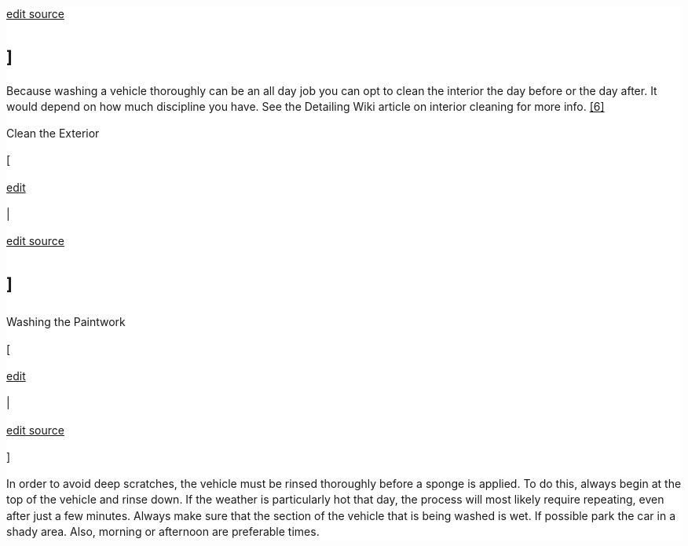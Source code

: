 [edit source](/w/index.php?title=Car_Washing_Techniques/Procedure&action=edit&section=T-2 "Edit section: Clean the interior") 

 ]
-------------------------------------------------------------------------------------------------------------------------------------------------------------------------------------------------------------------------------------------------------------------------------------------------



 Because washing a vehicle thoroughly can be an all day job you can opt to clean the interior the day before or the day after. It would depend on how much discipline you have. See the Detailing Wiki article on interior cleaning for more info.
 [[6]](http://detailingwiki.com/index.php5?title=Techniques_%26_Methods#Interior_Car_Care) 





 Clean the Exterior
 


 [
 
[edit](/w/index.php?title=Car_Washing_Techniques/Procedure&veaction=edit&section=T-3 "Edit section: Clean the Exterior") 

 |
 
[edit source](/w/index.php?title=Car_Washing_Techniques/Procedure&action=edit&section=T-3 "Edit section: Clean the Exterior") 

 ]
-------------------------------------------------------------------------------------------------------------------------------------------------------------------------------------------------------------------------------------------------------------------------------------------------


### 

 Washing the Paintwork
 


 [
 
[edit](/w/index.php?title=Car_Washing_Techniques/Procedure&veaction=edit&section=T-4 "Edit section: Washing the Paintwork") 

 |
 
[edit source](/w/index.php?title=Car_Washing_Techniques/Procedure&action=edit&section=T-4 "Edit section: Washing the Paintwork") 

 ]



 In order to avoid deep scratches, the vehicle must be rinsed thoroughly before a sponge is applied. To do this, always begin at the top of the vehicle and rinse down. If the weather is particularly hot that day, the process will most likely require repeating, even after just a few minutes. Always make sure that the section of the vehicle that is being washed is wet. If possible park the car in a shady area. Also, morning or afternoon are preferable times.
 


